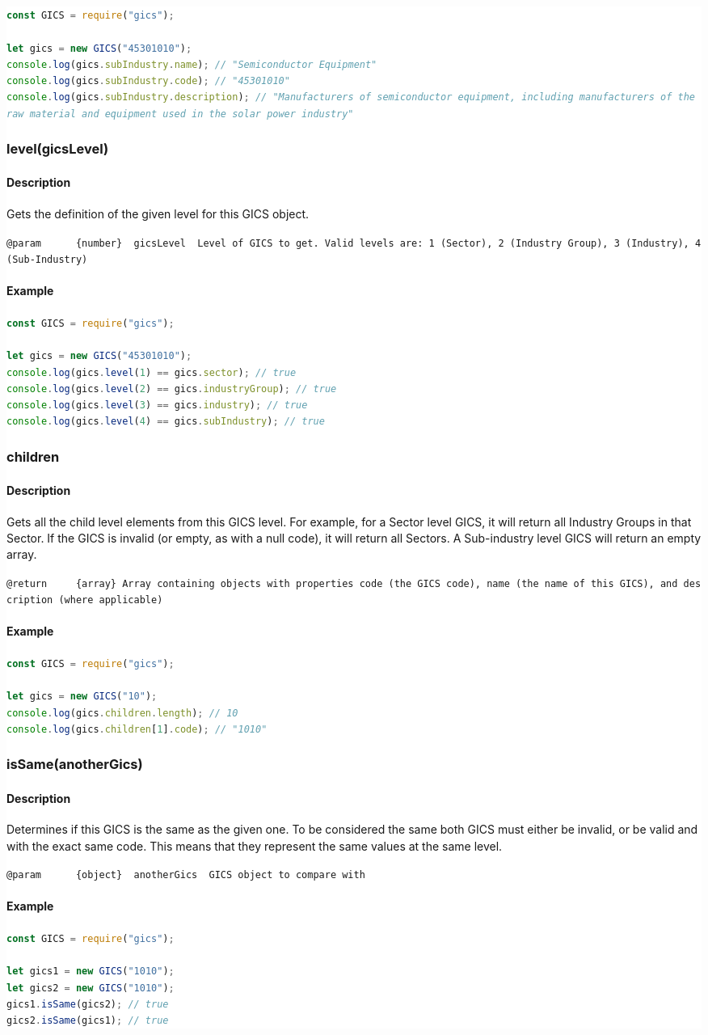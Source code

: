 ```javascript
const GICS = require("gics");

let gics = new GICS("45301010");
console.log(gics.subIndustry.name); // "Semiconductor Equipment"
console.log(gics.subIndustry.code); // "45301010"
console.log(gics.subIndustry.description); // "Manufacturers of semiconductor equipment, including manufacturers of the raw material and equipment used in the solar power industry"
```
### level(gicsLevel)
#### Description
Gets the definition of the given level for this GICS object.
```
@param      {number}  gicsLevel  Level of GICS to get. Valid levels are: 1 (Sector), 2 (Industry Group), 3 (Industry), 4 (Sub-Industry)
```
#### Example
```javascript
const GICS = require("gics");

let gics = new GICS("45301010");
console.log(gics.level(1) == gics.sector); // true
console.log(gics.level(2) == gics.industryGroup); // true
console.log(gics.level(3) == gics.industry); // true
console.log(gics.level(4) == gics.subIndustry); // true
```
### children
#### Description
Gets all the child level elements from this GICS level.
For example, for a Sector level GICS, it will return all Industry Groups in that Sector.
If the GICS is invalid (or empty, as with a null code), it will return all Sectors.
A Sub-industry level GICS will return an empty array.
```
@return     {array} Array containing objects with properties code (the GICS code), name (the name of this GICS), and description (where applicable)
```
#### Example
```javascript
const GICS = require("gics");

let gics = new GICS("10");
console.log(gics.children.length); // 10
console.log(gics.children[1].code); // "1010"
```
### isSame(anotherGics)
#### Description
Determines if this GICS is the same as the given one.
To be considered the same both GICS must either be invalid, or be valid and with the exact same code. This means that they represent the same values
at the same level.
```
@param      {object}  anotherGics  GICS object to compare with
```
#### Example
```javascript
const GICS = require("gics");

let gics1 = new GICS("1010");
let gics2 = new GICS("1010");
gics1.isSame(gics2); // true
gics2.isSame(gics1); // true
```